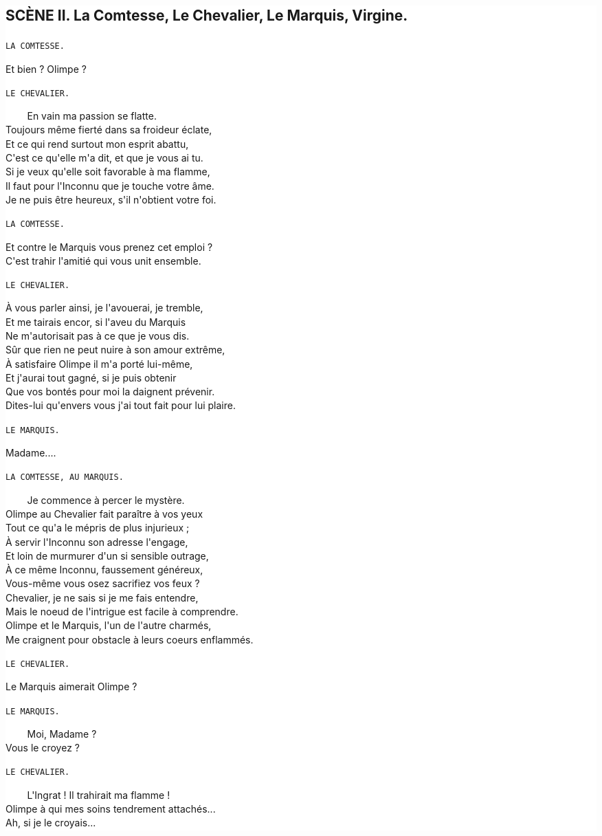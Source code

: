 
## SCÈNE II. La Comtesse, Le Chevalier, Le Marquis, Virgine.

    LA COMTESSE.
Et bien ? Olimpe ?  

    LE CHEVALIER.
        En vain ma passion se flatte.  
Toujours même fierté dans sa froideur éclate,  
Et ce qui rend surtout mon esprit abattu,  
C'est ce qu'elle m'a dit, et que je vous ai tu.  
Si je veux qu'elle soit favorable à ma flamme,  
Il faut pour l'Inconnu que je touche votre âme.  
Je ne puis être heureux, s'il n'obtient votre foi.  

    LA COMTESSE.
Et contre le Marquis vous prenez cet emploi ?  
C'est trahir l'amitié qui vous unit ensemble.  

    LE CHEVALIER.
À vous parler ainsi, je l'avouerai, je tremble,  
Et me tairais encor, si l'aveu du Marquis  
Ne m'autorisait pas à ce que je vous dis.  
Sûr que rien ne peut nuire à son amour extrême,  
À satisfaire Olimpe il m'a porté lui-même,  
Et j'aurai tout gagné, si je puis obtenir  
Que vos bontés pour moi la daignent prévenir.  
Dites-lui qu'envers vous j'ai tout fait pour lui plaire.  

    LE MARQUIS.
Madame....  

    LA COMTESSE, AU MARQUIS.
        Je commence à percer le mystère.  
Olimpe au Chevalier fait paraître à vos yeux  
Tout ce qu'a le mépris de plus injurieux ;  
À servir l'Inconnu son adresse l'engage,  
Et loin de murmurer d'un si sensible outrage,  
À ce même Inconnu, faussement généreux,  
Vous-même vous osez sacrifiez vos feux ?  
Chevalier, je ne sais si je me fais entendre,  
Mais le noeud de l'intrigue est facile à comprendre.  
Olimpe et le Marquis, l'un de l'autre charmés,  
Me craignent pour obstacle à leurs coeurs enflammés.  

    LE CHEVALIER.
Le Marquis aimerait Olimpe ?  

    LE MARQUIS.
        Moi, Madame ?  
Vous le croyez ?  

    LE CHEVALIER.
        L'Ingrat ! Il trahirait ma flamme !  
Olimpe à qui mes soins tendrement attachés...  
Ah, si je le croyais...  
